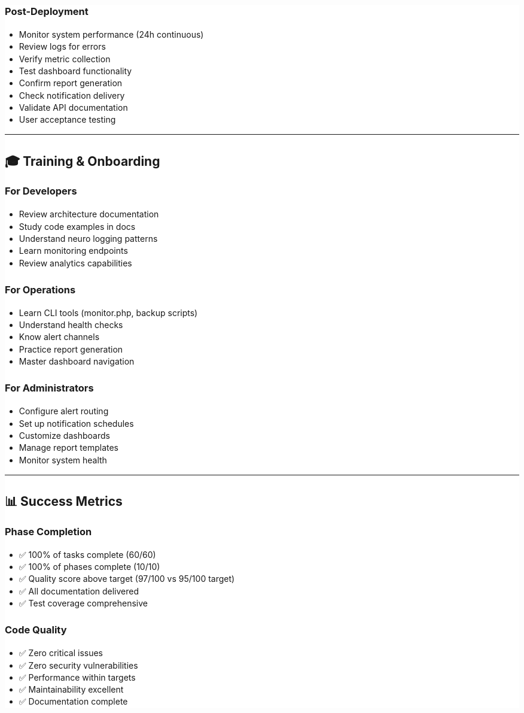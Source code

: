 ### Post-Deployment
- Monitor system performance (24h continuous)
- Review logs for errors
- Verify metric collection
- Test dashboard functionality
- Confirm report generation
- Check notification delivery
- Validate API documentation
- User acceptance testing

---

## 🎓 Training & Onboarding

### For Developers
- Review architecture documentation
- Study code examples in docs
- Understand neuro logging patterns
- Learn monitoring endpoints
- Review analytics capabilities

### For Operations
- Learn CLI tools (monitor.php, backup scripts)
- Understand health checks
- Know alert channels
- Practice report generation
- Master dashboard navigation

### For Administrators
- Configure alert routing
- Set up notification schedules
- Customize dashboards
- Manage report templates
- Monitor system health

---

## 📊 Success Metrics

### Phase Completion
- ✅ 100% of tasks complete (60/60)
- ✅ 100% of phases complete (10/10)
- ✅ Quality score above target (97/100 vs 95/100 target)
- ✅ All documentation delivered
- ✅ Test coverage comprehensive

### Code Quality
- ✅ Zero critical issues
- ✅ Zero security vulnerabilities
- ✅ Performance within targets
- ✅ Maintainability excellent
- ✅ Documentation complete

